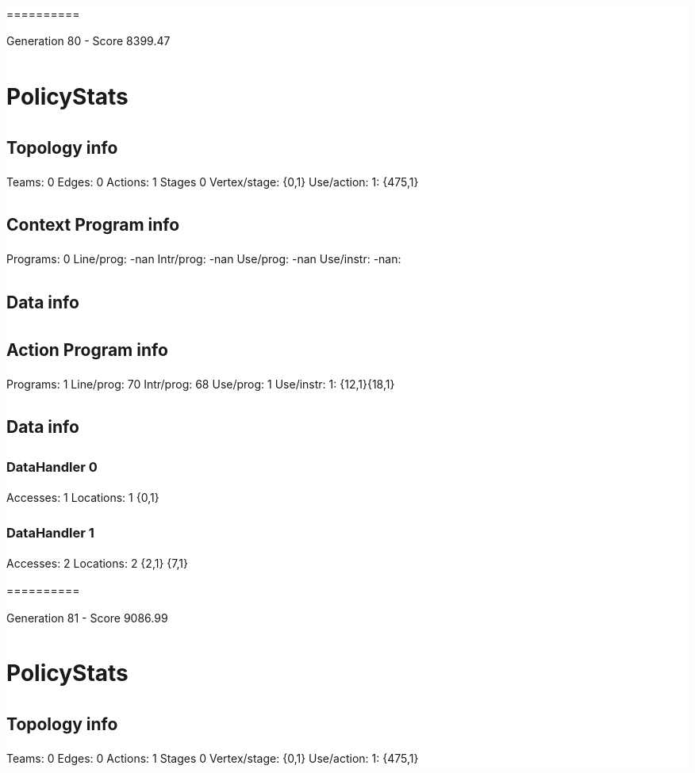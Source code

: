 
==========

Generation 80 - Score 8399.47

# PolicyStats
## Topology info
Teams:		0
Edges:		0
Actions:	1
Stages		0
Vertex/stage:	{0,1} 
Use/action:	1: {475,1} 

## Context Program info
Programs:	0
Line/prog:	-nan
Intr/prog:	-nan
Use/prog:	-nan
Use/instr:	-nan: 

## Data info


## Action Program info
Programs:	1
Line/prog:	70
Intr/prog:	68
Use/prog:	1
Use/instr:	1: {12,1}{18,1}

## Data info

### DataHandler 0
Accesses:	1
Locations:	1
{0,1} 

### DataHandler 1
Accesses:	2
Locations:	2
{2,1} {7,1} 


==========

Generation 81 - Score 9086.99

# PolicyStats
## Topology info
Teams:		0
Edges:		0
Actions:	1
Stages		0
Vertex/stage:	{0,1} 
Use/action:	1: {475,1} 
